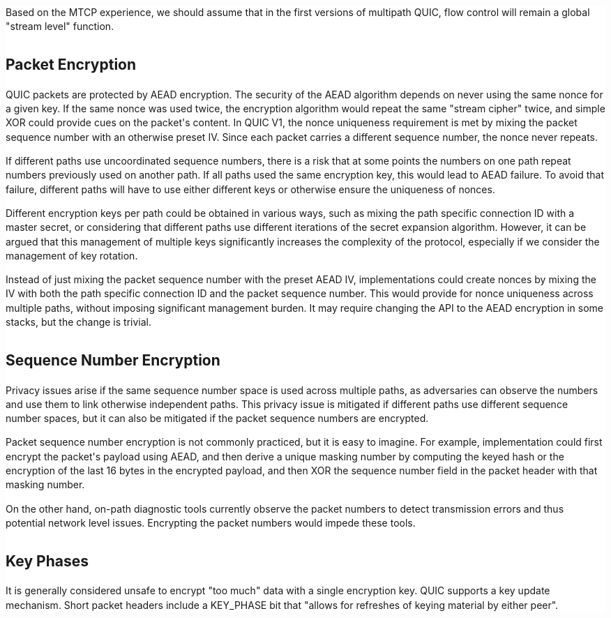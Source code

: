 Based on the MTCP experience, we should assume that in the first versions of
multipath QUIC, flow control will remain a global "stream level" function.

## Packet Encryption

QUIC packets are protected by AEAD encryption. The security of the AEAD algorithm
depends on never using the same nonce for a given key. If the
same nonce was used twice, the encryption algorithm would repeat the same "stream cipher"
twice, and simple XOR could provide cues on the packet's content. In QUIC V1, the
nonce uniqueness requirement is met by mixing the packet sequence number 
with an otherwise preset IV. Since each packet carries a different sequence number,
the nonce never repeats.

If different paths use uncoordinated sequence numbers, there is a risk that at some points
the numbers on one path repeat numbers previously used on another path. If all paths used the
same encryption key, this would lead to AEAD failure. To avoid that failure, different
paths will have to use either different keys or otherwise ensure the uniqueness of
nonces. 

Different encryption keys per path could be obtained in various ways, such
as mixing the path specific connection ID with a master secret, or considering that 
different paths use different iterations of the secret expansion algorithm. However,
it can be argued that this management of multiple keys significantly increases the
complexity of the protocol, especially if we consider the management of key rotation.

Instead of just mixing the packet sequence number with the preset AEAD IV, implementations 
could create nonces by mixing the IV with both the path specific connection ID and the
packet sequence number. This would
provide for nonce uniqueness across multiple paths, without imposing significant management
burden. It may require changing the API to the AEAD encryption in some stacks, but the
change is trivial.

## Sequence Number Encryption

Privacy issues arise if the same sequence number space is used across multiple paths,
as adversaries can observe the numbers and use them to link otherwise independent
paths. This privacy issue is mitigated if different paths use different sequence number
spaces, but it can also be mitigated if the packet sequence numbers are encrypted.

Packet sequence number encryption is not commonly practiced, but it is easy to imagine.
For example, implementation could first encrypt the packet's payload using AEAD, and then
derive a unique masking number by computing the keyed hash or the encryption of the last
16 bytes in the encrypted payload, and then XOR the sequence number field in the packet
header with that masking number.

On the other hand, on-path diagnostic tools currently observe the packet numbers to
detect transmission errors and thus potential network level issues. Encrypting the
packet numbers would impede these tools.

## Key Phases

It is generally considered unsafe to encrypt "too much" data with a single encryption
key. QUIC supports a key update mechanism.
Short packet headers include a KEY_PHASE bit that "allows for refreshes of
keying material by either peer".
